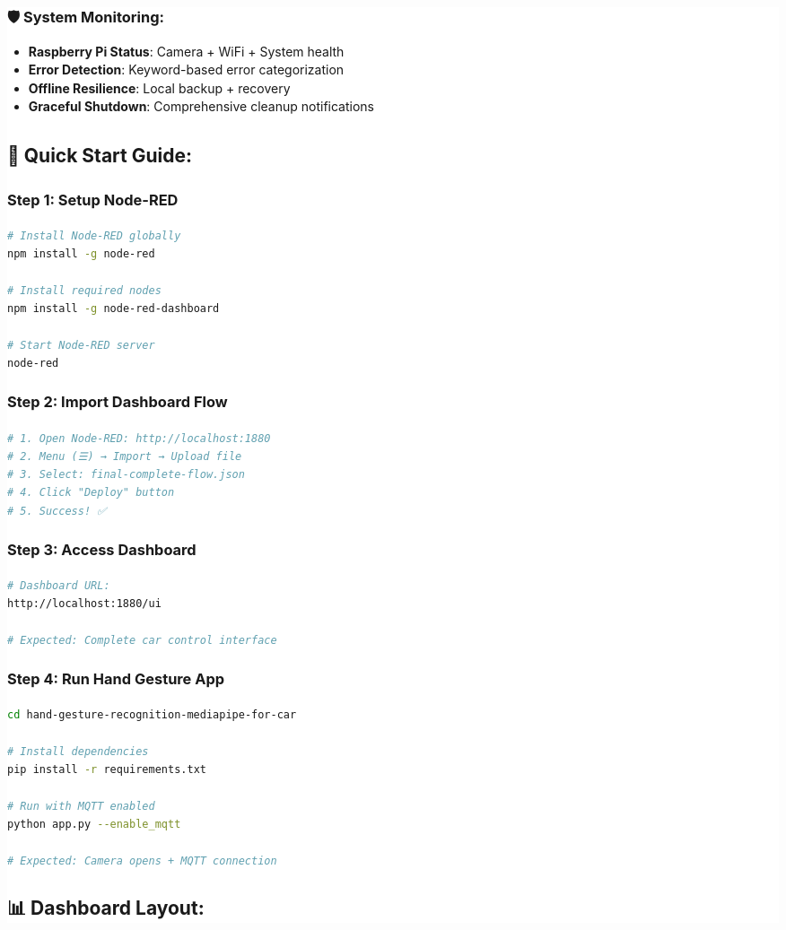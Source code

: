 ### **🛡️ System Monitoring:**
- **Raspberry Pi Status**: Camera + WiFi + System health
- **Error Detection**: Keyword-based error categorization
- **Offline Resilience**: Local backup + recovery
- **Graceful Shutdown**: Comprehensive cleanup notifications

## 🚀 Quick Start Guide:

### **Step 1: Setup Node-RED**
```bash
# Install Node-RED globally
npm install -g node-red

# Install required nodes
npm install -g node-red-dashboard

# Start Node-RED server
node-red
```

### **Step 2: Import Dashboard Flow**
```bash
# 1. Open Node-RED: http://localhost:1880
# 2. Menu (☰) → Import → Upload file
# 3. Select: final-complete-flow.json
# 4. Click "Deploy" button
# 5. Success! ✅
```

### **Step 3: Access Dashboard**
```bash
# Dashboard URL:
http://localhost:1880/ui

# Expected: Complete car control interface
```

### **Step 4: Run Hand Gesture App**
```bash
cd hand-gesture-recognition-mediapipe-for-car

# Install dependencies
pip install -r requirements.txt

# Run with MQTT enabled
python app.py --enable_mqtt

# Expected: Camera opens + MQTT connection
```

## 📊 Dashboard Layout:
